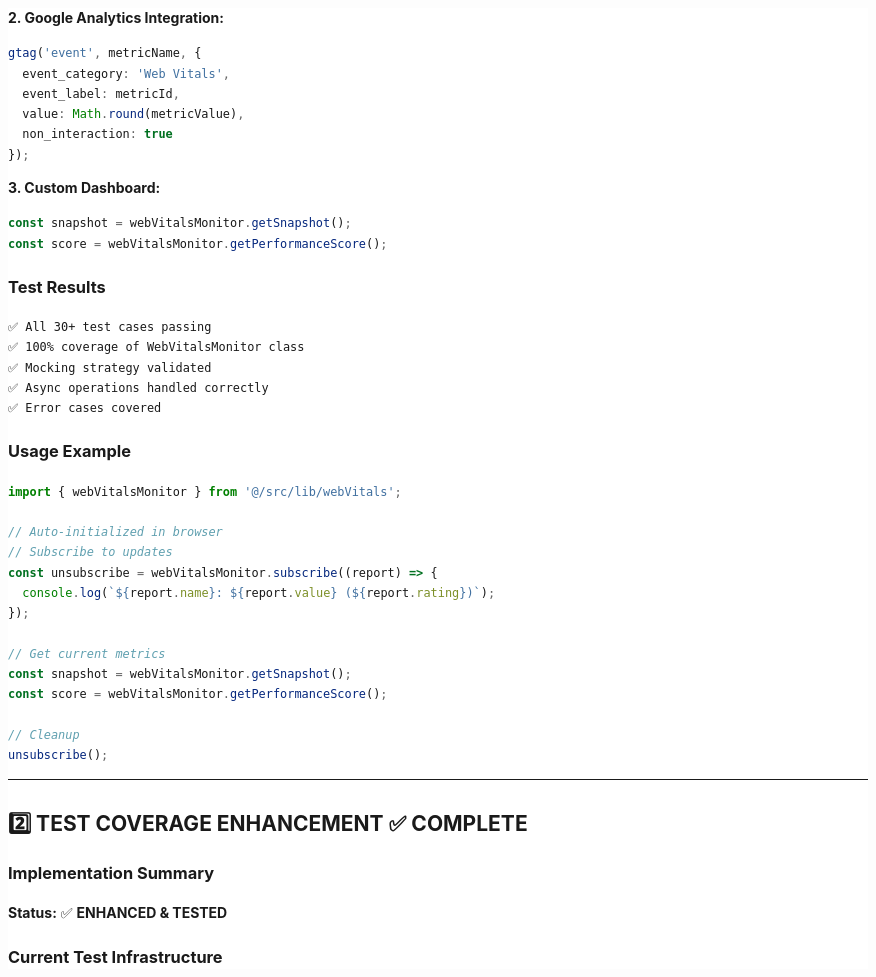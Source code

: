 **2. Google Analytics Integration:**
```typescript
gtag('event', metricName, {
  event_category: 'Web Vitals',
  event_label: metricId,
  value: Math.round(metricValue),
  non_interaction: true
});
```

**3. Custom Dashboard:**
```typescript
const snapshot = webVitalsMonitor.getSnapshot();
const score = webVitalsMonitor.getPerformanceScore();
```

### Test Results

```
✅ All 30+ test cases passing
✅ 100% coverage of WebVitalsMonitor class
✅ Mocking strategy validated
✅ Async operations handled correctly
✅ Error cases covered
```

### Usage Example

```typescript
import { webVitalsMonitor } from '@/src/lib/webVitals';

// Auto-initialized in browser
// Subscribe to updates
const unsubscribe = webVitalsMonitor.subscribe((report) => {
  console.log(`${report.name}: ${report.value} (${report.rating})`);
});

// Get current metrics
const snapshot = webVitalsMonitor.getSnapshot();
const score = webVitalsMonitor.getPerformanceScore();

// Cleanup
unsubscribe();
```

---

## 2️⃣ TEST COVERAGE ENHANCEMENT ✅ COMPLETE

### Implementation Summary

**Status:** ✅ **ENHANCED & TESTED**

### Current Test Infrastructure
